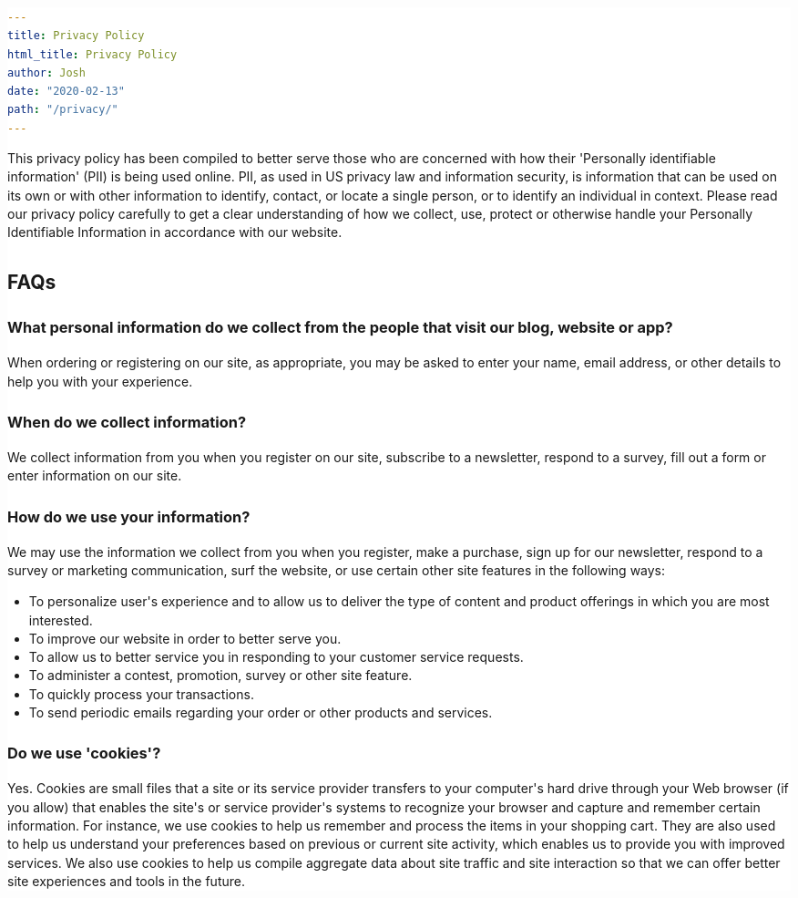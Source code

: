 ```yaml
---
title: Privacy Policy
html_title: Privacy Policy
author: Josh
date: "2020-02-13"
path: "/privacy/"
---
```


This privacy policy has been compiled to better serve those who are concerned with how their 'Personally identifiable information' (PII) is being used online. PII, as used in US privacy law and information security, is information that can be used on its own or with other information to identify, contact, or locate a single person, or to identify an individual in context. Please read our privacy policy carefully to get a clear understanding of how we collect, use, protect or otherwise handle your Personally Identifiable Information in accordance with our website.

<h2 class="title is-2">FAQs</h2>

<h3 class="subtitle is-3">What personal information do we collect from the people that visit our blog, website or app?</h3>

When ordering or registering on our site, as appropriate, you may be asked to enter your name, email address, or other details to help you with your experience.

<h3 class="subtitle is-3">When do we collect information?</h3>

We collect information from you when you register on our site, subscribe to a newsletter, respond to a survey, fill out a form or enter information on our site.

<h3 class="subtitle is-3">How do we use your information?</h3>

We may use the information we collect from you when you register, make a purchase, sign up for our newsletter, respond to a survey or marketing communication, surf the website, or use certain other site features in the following ways:

<ul>
<li>To personalize user's experience and to allow us to deliver the type of content and product offerings in which you are most interested.</li>
<li>To improve our website in order to better serve you.</li>
<li>To allow us to better service you in responding to your customer service requests.</li>
<li>To administer a contest, promotion, survey or other site feature.</li>
<li>To quickly process your transactions.</li>
<li>To send periodic emails regarding your order or other products and services.</li>
</ul>

<h3 class="subtitle is-3">Do we use 'cookies'?</h3>

Yes. Cookies are small files that a site or its service provider transfers to your computer's hard drive through your Web browser (if you allow) that enables the site's or service provider's systems to recognize your browser and capture and remember certain information. For instance, we use cookies to help us remember and process the items in your shopping cart. They are also used to help us understand your preferences based on previous or current site activity, which enables us to provide you with improved services. We also use cookies to help us compile aggregate data about site traffic and site interaction so that we can offer better site experiences and tools in the future.
